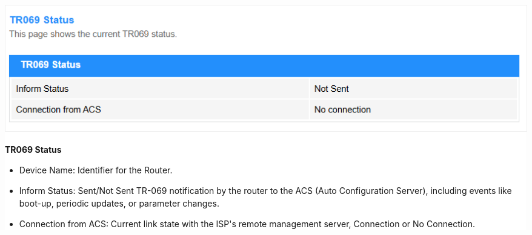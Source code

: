 <img src="/docs/image/gp1200/image-5.png" alt="替代文本" width="1000px" style="border: 1px solid #eee;">

**TR069 Status**

- Device Name:  Identifier for the Router.

- Inform Status:  Sent/Not Sent TR-069 notification by the router to the ACS (Auto Configuration Server), including events like boot-up, periodic updates, or parameter changes.

- Connection from ACS:  Current link state with the ISP's remote management server, Connection or No Connection.